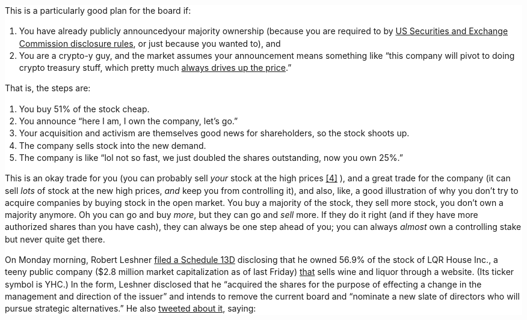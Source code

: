 This is a particularly good plan for the board if:

1. You have already publicly announcedyour majority ownership (because you are required to by [US Securities and Exchange Commission disclosure rules](https://links.message.bloomberg.com/s/c/2uF7BDEotkTx1B68ZhR7oJGC6oKnrt7Yvh52KL3zOEqGuAwJTuDOj3D_Chy150SnHYs7C2vZXd7lRrOi5iWdcvNQKl4t3VeWASlhk0PplS-wQuLCq4hz2gMqQRAQ5AoIEkkC6likmfV9eBjQJMLstYc8_PUjmAD1kkcwhgs2FBGJJvBtoEtTsQgI6qYx7GS0ecC6Utw19ArnepR89O9weB3YvBX2EHFDoP98GM9ThnD8djLwypnnei0EPM9UlyunyqMOHFWCbbjV0KwnUzOWcd0euy8fvnhh3bpGAIltEoh9s6qbVPBa5BdFpmmLkNZ3zLqAF5jY_nazuE7ewvCB8bFbeQeGZmOIEQ2bGTmrPVCkQFE8MGdm0Q_63DA/wSY1kbHIYeZ6XK6s2B79LhjT-7gQ2LZo/10), or just because you wanted to), and
2. You are a crypto-y guy, and the market assumes your announcement means something like “this company will pivot to doing crypto treasury stuff, which pretty much  [always drives up the price](https://links.message.bloomberg.com/s/c/AG2nhxh_ZJs5J0m7PJWjs-A4tf8ddjyJLqDAormbfAfDE4dl4PtoiQHbOyMcUlmsuLL2gQpk6hrJB4naTHQBySSd97MXTkYZ8bds7Qqsk3MnliVTtonkNS-MSniATCG8LZKkFWaC4GUGBBemURPaOjpv83u6qh67Nz6YCNV_cDmrrNLZaIWp7ghtI-xp15CPn676fPjE-3o1WMWrMqkKY-nXeDO3fY9SJutGDjRHVkHMqlh4K2W0nDvmeKS1UZJgVb56OSLS8X76tfWPtwEZCU625z8JDA5G10Fce1BDXKnQnxcmfx1QzP505avKt1iroEZ736rUCAcJq0XGpABkr5ffnraOUVkswNlnrLtB77parP8avVJ-j6iAAeM/5RZDloqqkOZOTnMNTYAvPEqKEWBg_ee2/10).”

That is, the steps are:

1. You buy 51% of the stock cheap.
2. You announce “here I am, I own the company, let’s go.”
3. Your acquisition and activism are themselves good news for shareholders, so the stock shoots up.
4. The company sells stock into the new demand.
5. The company is like “lol not so fast, we just doubled the shares outstanding, now you own 25%.”

This is an okay trade for you (you can probably sell *your* stock at the high prices [[4]](#footnote-4) ), and a great trade for the company (it can sell *lots* of stock at the new high prices, *and* keep you from controlling it), and also, like, a good illustration of why you don’t try to acquire companies by buying stock in the open market. You buy a majority of the stock, they sell more stock, you don’t own a majority anymore. Oh you can go and buy *more*, but they can go and *sell* more. If they do it right (and if they have more authorized shares than you have cash), they can always be one step ahead of you; you can always *almost* own a controlling stake but never quite get there.

On Monday morning, Robert Leshner [filed a Schedule 13D](https://links.message.bloomberg.com/s/c/FsC19XH4fA7eTI0kYQcH4HcRZ1aPJjFDBGJKELKiwTZNdeesrNg3v863OIs4PFJBs7_3U93njAltu6jWA9FFBURjMvgeYGluawsZ2M7LHDaJT2ryMWbDe8C3jFiX1FLLa4eo-Vl4SNYlsseO5VHAS8LP5TS5vaxDYPewRbCWE4A-siypQOJTWPORrJaLL-rHt_USn-fgFbP2UW3kMoxj6mQpH3WKJoCweOjvZkpdDXB07vwI3Sd2MYBFiWZI6B99fAihOoquJe8LaTG0x4ksKIKgMQwROQ8fhmr8wSHvzA7IYMJGzn2IxPdbNTUC90znTGH7eLy0y8uwVGD2OGvl6fHWcb0crjEFvZcjqVn36l1ziYMa1PnIgDT8ygE/t7ANLkdVG5IXmftS1xp4Y70GLpo_oqig/10) disclosing that he owned 56.9% of the stock of LQR House Inc., a teeny public company ($2.8 million market capitalization as of last Friday) [that](https://links.message.bloomberg.com/s/c/rbOuSJmF5MzJhkG3CkFAI2Qzxtau8nIcJHgWz6iK0wDz4_dyK-KROcJo-Cw5lgiz0pcwDYk54BopQ6loevHuDEO899ZrlJeph7JjO9AUDrHJbXb8Qy_x4nhoFIM7hxAzN70n1hX3i1mEQnJywv6eXMyeAHPiehEpW615OvO65z_y4x5lkN5_PsUHmSzoLrloozOMuPOl4YVGlDz61W5gnBqwjBLBty9hrAsegHeiln15rsJJ2xM6_fy3BZx5HiTZszAXKDRisav7iS4ai36Snie4l9ue6ee9O-DidV35tzOD7jRwBgG9u9nS8dHmSr15i3yo0FKVwWLXeAiW8Q-wqFDj0c-KYUwUhkTn_x5U6HvaUzuNNlMbp1wVzHQ/GpS3DXO8VMzlBJNmWu9gNtl-uYWK6F56/10) sells wine and liquor through a website. (Its ticker symbol is YHC.) In the form, Leshner disclosed that he “acquired the shares for the purpose of effecting a change in the management and direction of the issuer” and intends to remove the current board and “nominate a new slate of directors who will pursue strategic alternatives.” He also [tweeted about it](https://links.message.bloomberg.com/s/c/7XKgKQB5TNS-hnuOhBsFSb6kRj9TDrWzXkA7N4Rs6baT6s9RgFcG4fdR3Sd5dm5zYDgk-WDQVaa61RwKwoDlLOogJGyDEK2qpuFsbph3zWYzb2kaZVSE463a_xgfb7Tr8q77NYWVJUgoIUhA76NR70Krd4dHD3YWr353XcsjWFyecHAxW3IeaGKNatQR139k7Ig4Uu7IiH4fnjWvHX-5fzULb0U8lxH950JlIAfRm28xUmlXlgKrkZW3dHYmVQGCnnm-M--WgMEcbxsppHyLEH0LIfdHPahO-NdawS4HZIWoGRb2-F2OmrUUawDDqSDRnz6rS9L-EvaW_BKNVr9ptg9m9hP2b8Klt849bPm4E4s-0BeMFgU4pmTtA_g/uOjo5eqI-rTG0zSx477hQDDbuCF0fnuQ/10), saying:

